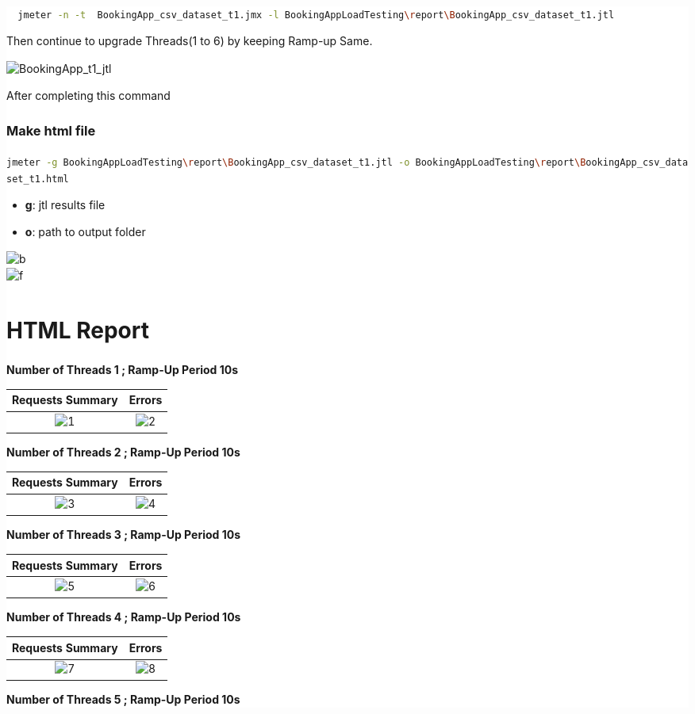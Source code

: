 ```bash
  jmeter -n -t  BookingApp_csv_dataset_t1.jmx -l BookingAppLoadTesting\report\BookingApp_csv_dataset_t1.jtl
```      
  Then continue to upgrade Threads(1 to 6) by keeping Ramp-up Same.   
   
  ![BookingApp_t1_jtl](https://github.com/shafinrahman912/BookingAppLoadTesting/assets/83553368/8bd2813d-eef9-4f0e-8b89-8897d62d93fd)

After completing this command  
   ### Make html file   
  
  ```bash
  jmeter -g BookingAppLoadTesting\report\BookingApp_csv_dataset_t1.jtl -o BookingAppLoadTesting\report\BookingApp_csv_dataset_t1.html
```
 

  - **g**: jtl results file

  - **o**: path to output folder  

  ![b](https://user-images.githubusercontent.com/92669932/189541594-c608e5c9-9679-4c80-9f90-855985cfb630.jpg)  
  ![f](https://user-images.githubusercontent.com/92669932/189541801-59a45bdd-6a12-44f3-9194-ff41b2c3d954.jpg)  
  

# HTML Report

**Number of Threads 1 ; Ramp-Up Period 10s**
   
Requests Summary             |  Errors
:-------------------------:|:-------------------------:
![1](https://user-images.githubusercontent.com/92669932/189543492-df0751ca-3642-4e3f-a050-0454e38117ef.jpg)  |  ![2](https://user-images.githubusercontent.com/92669932/189543499-17c168a2-5b32-4710-9bc0-df7a2b3656c7.jpg)

**Number of Threads 2 ; Ramp-Up Period 10s**
   
Requests Summary             |  Errors
:-------------------------:|:-------------------------:
![3](https://user-images.githubusercontent.com/92669932/189543781-8e545531-a134-4dfd-b6bc-36b6539668b5.jpg) |  ![4](https://user-images.githubusercontent.com/92669932/189543783-37624029-b0ea-4671-b5e7-e158453b6d7c.jpg)


**Number of Threads 3 ; Ramp-Up Period 10s**
   
Requests Summary             |  Errors
:-------------------------:|:-------------------------:
![5](https://user-images.githubusercontent.com/92669932/189543851-f5ee4f83-275f-4c9d-b716-748380ab337e.jpg)  |  ![6](https://user-images.githubusercontent.com/92669932/189543857-e2042257-9410-4a04-a301-e89631204291.jpg)


**Number of Threads 4 ; Ramp-Up Period 10s**
   
Requests Summary             |  Errors
:-------------------------:|:-------------------------:
![7](https://user-images.githubusercontent.com/92669932/189543865-5acac49a-e858-4ce0-95ce-92500d1a1cf0.jpg)  |  ![8](https://user-images.githubusercontent.com/92669932/189543871-749aaf77-1639-4de4-9f59-5476c63ced98.jpg)


**Number of Threads 5 ; Ramp-Up Period 10s**
   